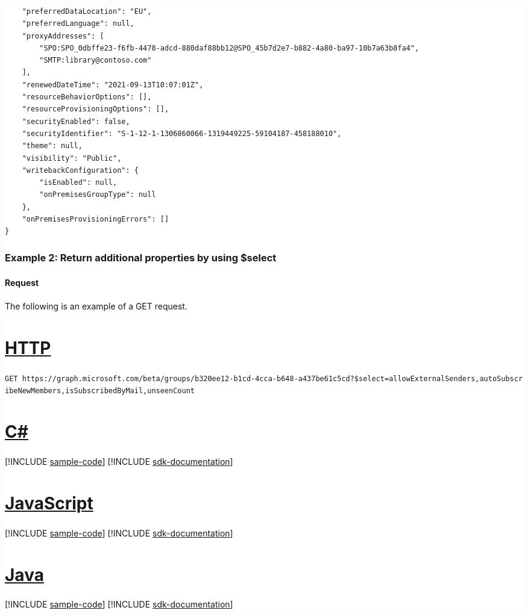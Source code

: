 ```http
    "preferredDataLocation": "EU",
    "preferredLanguage": null,
    "proxyAddresses": [
        "SPO:SPO_0dbffe23-f6fb-4478-adcd-880daf88bb12@SPO_45b7d2e7-b882-4a80-ba97-10b7a63b8fa4",
        "SMTP:library@contoso.com"
    ],
    "renewedDateTime": "2021-09-13T10:07:01Z",
    "resourceBehaviorOptions": [],
    "resourceProvisioningOptions": [],
    "securityEnabled": false,
    "securityIdentifier": "S-1-12-1-1306860066-1319449225-59104187-458188010",
    "theme": null,
    "visibility": "Public",
    "writebackConfiguration": {
        "isEnabled": null,
        "onPremisesGroupType": null
    },
    "onPremisesProvisioningErrors": []
}
```

### Example 2: Return additional properties by using $select

#### Request

The following is an example of a GET request.

# [HTTP](#tab/http)



```msgraph-interactive
GET https://graph.microsoft.com/beta/groups/b320ee12-b1cd-4cca-b648-a437be61c5cd?$select=allowExternalSenders,autoSubscribeNewMembers,isSubscribedByMail,unseenCount
```

# [C#](#tab/csharp)
[!INCLUDE [sample-code](../includes/snippets/csharp/get-group-non-default-csharp-snippets.md)]
[!INCLUDE [sdk-documentation](../includes/snippets/snippets-sdk-documentation-link.md)]

# [JavaScript](#tab/javascript)
[!INCLUDE [sample-code](../includes/snippets/javascript/get-group-non-default-javascript-snippets.md)]
[!INCLUDE [sdk-documentation](../includes/snippets/snippets-sdk-documentation-link.md)]

# [Java](#tab/java)
[!INCLUDE [sample-code](../includes/snippets/java/get-group-non-default-java-snippets.md)]
[!INCLUDE [sdk-documentation](../includes/snippets/snippets-sdk-documentation-link.md)]
